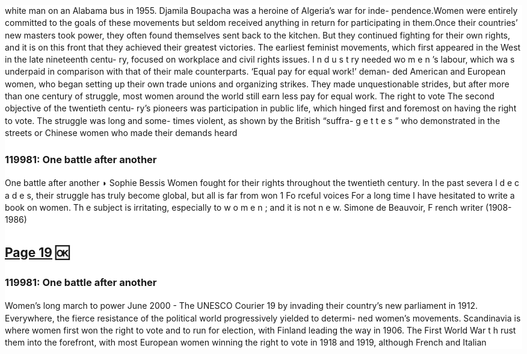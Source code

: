 white man on an Alabama bus in 1955. Djamila
Boupacha was a heroine of Algeria’s war for inde-
pendence.Women were entirely committed to the
goals of these movements but seldom received
anything in return for participating in them.Once
their countries’ new masters took power, they
often found themselves sent back to the kitchen.
But they continued fighting for their own rights,
and it is on this front that they achieved their
greatest victories.
The earliest feminist movements, which first
appeared in the West in the late nineteenth centu-
ry, focused on workplace and civil rights issues.
I n d u s t ry needed wo m e n ’s labour, which wa s
underpaid in comparison with that of their male
counterparts. ‘Equal pay for equal work!’ deman-
ded American and European women, who began
setting up their own trade unions and organizing
strikes. They made unquestionable strides, but
after more than one century of struggle, most
women around the world still earn less pay for
equal work.
The right to vote
The second objective of the twentieth centu-
ry’s pioneers was participation in public life,
which hinged first and foremost on having the
right to vote. The struggle was long and some-
times violent, as shown by the British “suffra-
g e t t e s ” who demonstrated in the streets or
Chinese women who made their demands heard

### 119981: One battle after another
One battle after another
◗ Sophie Bessis
Women fought for their rights throughout the twentieth century. In the past severa l
d e c a d e s, their struggle has truly become global, but all is far from won
1 Fo rceful voices
For a long time I have
hesitated to write 
a book on women. Th e
subject 
is irritating, especially to
w o m e n ; and it is not
n e w.
Simone de Beauvoir,
F rench writer (1908-1986)
## [Page 19](https://demo.humlab.umu.se/courier/119966eng.pdf#page=19) 🆗
### 119981: One battle after another
Women’s long march to power
June 2000 - The UNESCO Courier 19
by invading their country’s new parliament in
1912. Everywhere, the fierce resistance of the
political world progressively yielded to determi-
ned women’s movements.
Scandinavia is where women first won the
right to vote and to run for election, with Finland
leading the way in 1906. The First World War
t h rust them into the forefront, with most
European women winning the right to vote in
1918 and 1919, although French and Italian